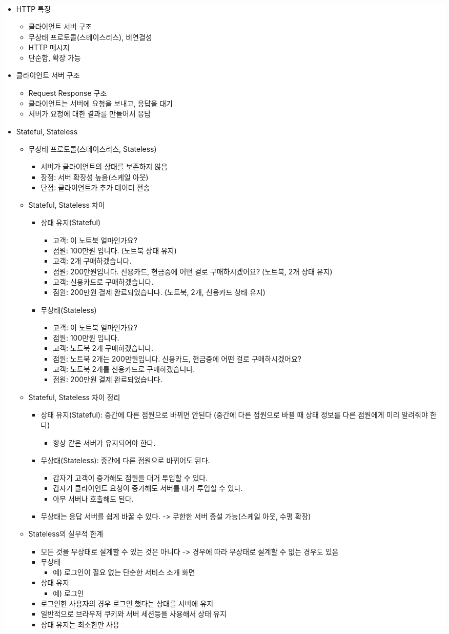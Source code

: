   - HTTP 특징
    - 클라이언트 서버 구조
    - 무상태 프로토콜(스테이스리스), 비연결성
    - HTTP 메시지
    - 단순함, 확장 가능


- 클라이언트 서버 구조
  - Request Response 구조
  - 클라이언트는 서버에 요청을 보내고, 응답을 대기
  - 서버가 요청에 대한 결과를 만들어서 응답


- Stateful, Stateless
  - 무상태 프로토콜(스테이스리스, Stateless)
    - 서버가 클라이언트의 상태를 보존하지 않음
    - 장점: 서버 확장성 높음(스케일 아웃)
    - 단점: 클라이언트가 추가 데이터 전송

  - Stateful, Stateless 차이
    - 상태 유지(Stateful)
      - 고객: 이 노트북 얼마인가요?
      - 점원: 100만원 입니다. (노트북 상태 유지)
      - 고객: 2개 구매하겠습니다.
      - 점원: 200만원입니다. 신용카드, 현금중에 어떤 걸로 구매하시겠어요? (노트북, 2개 상태 유지)
      - 고객: 신용카드로 구매하겠습니다.
      - 점원: 200만원 결제 완료되었습니다. (노트북, 2개, 신용카드 상태 유지)
      
    - 무상태(Stateless)
      - 고객: 이 노트북 얼마인가요?
      - 점원: 100만원 입니다.
      - 고객: 노트북 2개 구매하겠습니다.
      - 점원: 노트북 2개는 200만원입니다. 신용카드, 현금중에 어떤 걸로 구매하시겠어요?
      - 고객: 노트북 2개를 신용카드로 구매하겠습니다.
      - 점원: 200만원 결제 완료되었습니다.

  - Stateful, Stateless 차이 정리
    - 상태 유지(Stateful): 중간에 다른 점원으로 바뀌면 안된다
      (중간에 다른 점원으로 바뀔 때 상태 정보를 다른 점원에게 미리 알려줘야 한다)
      - 항상 같은 서버가 유지되어야 한다.
      
    - 무상태(Stateless): 중간에 다른 점원으로 바뀌어도 된다.  
      - 갑자기 고객이 증가해도 점원을 대거 투입할 수 있다.
      - 갑자기 클라이언트 요청이 증가해도 서버를 대거 투입할 수 있다.
      - 아무 서버나 호출해도 된다.
    - 무상태는 응답 서버를 쉽게 바꿀 수 있다. -> 무한한 서버 증설 가능(스케일 아웃, 수평 확장)

  - Stateless의 실무적 한계
    - 모든 것을 무상태로 설계할 수 있는 것은 아니다 -> 경우에 따라 무상태로 설계할 수 없는 경우도 있음
    - 무상태
      - 예) 로그인이 필요 없는 단순한 서비스 소개 화면
    - 상태 유지
      - 예) 로그인
    - 로그인한 사용자의 경우 로그인 했다는 상태를 서버에 유지
    - 일반적으로 브라우저 쿠키와 서버 세션등을 사용해서 상태 유지
    - 상태 유지는 최소한만 사용
